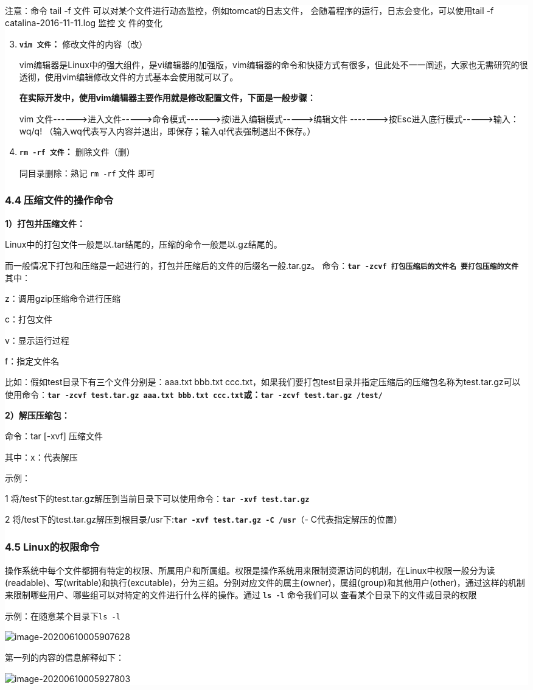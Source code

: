    注意：命令 tail -f 文件 可以对某个文件进行动态监控，例如tomcat的日志文件， 会随着程序的运行，日志会变化，可以使用tail -f catalina-2016-11-11.log 监控 文 件的变化

3. **`vim 文件`：** 修改文件的内容（改）

   vim编辑器是Linux中的强大组件，是vi编辑器的加强版，vim编辑器的命令和快捷方式有很多，但此处不一一阐述，大家也无需研究的很透彻，使用vim编辑修改文件的方式基本会使用就可以了。

   **在实际开发中，使用vim编辑器主要作用就是修改配置文件，下面是一般步骤：**

   vim 文件------>进入文件----->命令模式------>按i进入编辑模式----->编辑文件 ------->按Esc进入底行模式----->输入：wq/q! （输入wq代表写入内容并退出，即保存；输入q!代表强制退出不保存。）

4. **`rm -rf 文件`：** 删除文件（删）

   同目录删除：熟记 `rm -rf` 文件 即可

### 4.4 压缩文件的操作命令

**1）打包并压缩文件：**

Linux中的打包文件一般是以.tar结尾的，压缩的命令一般是以.gz结尾的。

而一般情况下打包和压缩是一起进行的，打包并压缩后的文件的后缀名一般.tar.gz。 命令：**`tar -zcvf 打包压缩后的文件名 要打包压缩的文件`** 其中：

z：调用gzip压缩命令进行压缩

c：打包文件

v：显示运行过程

f：指定文件名

比如：假如test目录下有三个文件分别是：aaa.txt bbb.txt ccc.txt，如果我们要打包test目录并指定压缩后的压缩包名称为test.tar.gz可以使用命令：**`tar -zcvf test.tar.gz aaa.txt bbb.txt ccc.txt`或：`tar -zcvf test.tar.gz /test/`**

**2）解压压缩包：**

命令：tar [-xvf] 压缩文件

其中：x：代表解压

示例：

1 将/test下的test.tar.gz解压到当前目录下可以使用命令：**`tar -xvf test.tar.gz`**

2 将/test下的test.tar.gz解压到根目录/usr下:**`tar -xvf test.tar.gz -C /usr`**（- C代表指定解压的位置）

### 4.5 Linux的权限命令

操作系统中每个文件都拥有特定的权限、所属用户和所属组。权限是操作系统用来限制资源访问的机制，在Linux中权限一般分为读(readable)、写(writable)和执行(excutable)，分为三组。分别对应文件的属主(owner)，属组(group)和其他用户(other)，通过这样的机制来限制哪些用户、哪些组可以对特定的文件进行什么样的操作。通过 **`ls -l`** 命令我们可以 查看某个目录下的文件或目录的权限

示例：在随意某个目录下`ls -l`

![image-20200610005907628](https://520li.oss-cn-hangzhou.aliyuncs.com/img/20200610005908.png)

第一列的内容的信息解释如下：

![image-20200610005927803](https://520li.oss-cn-hangzhou.aliyuncs.com/img/20200610005929.png)
